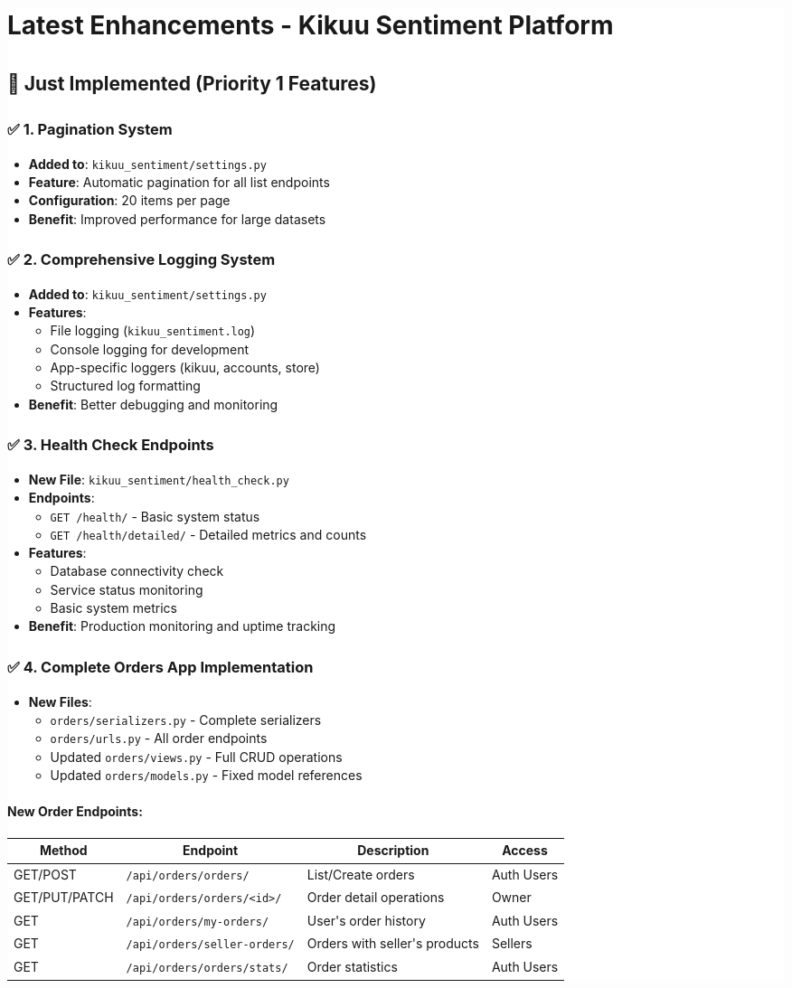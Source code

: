 # Latest Enhancements - Kikuu Sentiment Platform

## 🚀 **Just Implemented (Priority 1 Features)**

### ✅ **1. Pagination System**
- **Added to**: `kikuu_sentiment/settings.py`
- **Feature**: Automatic pagination for all list endpoints
- **Configuration**: 20 items per page
- **Benefit**: Improved performance for large datasets

### ✅ **2. Comprehensive Logging System**
- **Added to**: `kikuu_sentiment/settings.py`
- **Features**:
  - File logging (`kikuu_sentiment.log`)
  - Console logging for development
  - App-specific loggers (kikuu, accounts, store)
  - Structured log formatting
- **Benefit**: Better debugging and monitoring

### ✅ **3. Health Check Endpoints**
- **New File**: `kikuu_sentiment/health_check.py`
- **Endpoints**:
  - `GET /health/` - Basic system status
  - `GET /health/detailed/` - Detailed metrics and counts
- **Features**:
  - Database connectivity check
  - Service status monitoring
  - Basic system metrics
- **Benefit**: Production monitoring and uptime tracking

### ✅ **4. Complete Orders App Implementation**
- **New Files**:
  - `orders/serializers.py` - Complete serializers
  - `orders/urls.py` - All order endpoints
  - Updated `orders/views.py` - Full CRUD operations
  - Updated `orders/models.py` - Fixed model references

#### **New Order Endpoints**:
| Method | Endpoint | Description | Access |
|--------|----------|-------------|--------|
| GET/POST | `/api/orders/orders/` | List/Create orders | Auth Users |
| GET/PUT/PATCH | `/api/orders/orders/<id>/` | Order detail operations | Owner |
| GET | `/api/orders/my-orders/` | User's order history | Auth Users |
| GET | `/api/orders/seller-orders/` | Orders with seller's products | Sellers |
| GET | `/api/orders/orders/stats/` | Order statistics | Auth Users |
